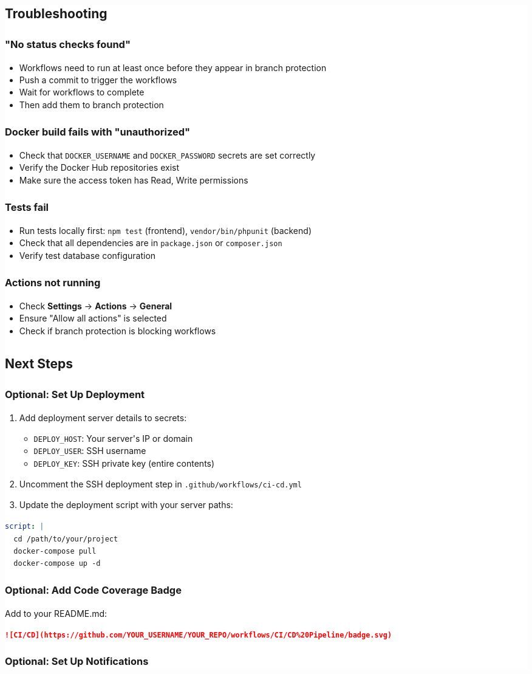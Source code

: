 ## Troubleshooting

### "No status checks found"
- Workflows need to run at least once before they appear in branch protection
- Push a commit to trigger the workflows
- Wait for workflows to complete
- Then add them to branch protection

### Docker build fails with "unauthorized"
- Check that `DOCKER_USERNAME` and `DOCKER_PASSWORD` secrets are set correctly
- Verify the Docker Hub repositories exist
- Make sure the access token has Read, Write permissions

### Tests fail
- Run tests locally first: `npm test` (frontend), `vendor/bin/phpunit` (backend)
- Check that all dependencies are in `package.json` or `composer.json`
- Verify test database configuration

### Actions not running
- Check **Settings** → **Actions** → **General**
- Ensure "Allow all actions" is selected
- Check if branch protection is blocking workflows

## Next Steps

### Optional: Set Up Deployment

1. Add deployment server details to secrets:
   - `DEPLOY_HOST`: Your server's IP or domain
   - `DEPLOY_USER`: SSH username
   - `DEPLOY_KEY`: SSH private key (entire contents)

2. Uncomment the SSH deployment step in `.github/workflows/ci-cd.yml`

3. Update the deployment script with your server paths:
```yaml
script: |
  cd /path/to/your/project
  docker-compose pull
  docker-compose up -d
```

### Optional: Add Code Coverage Badge

Add to your README.md:
```markdown
![CI/CD](https://github.com/YOUR_USERNAME/YOUR_REPO/workflows/CI/CD%20Pipeline/badge.svg)
```

### Optional: Set Up Notifications
